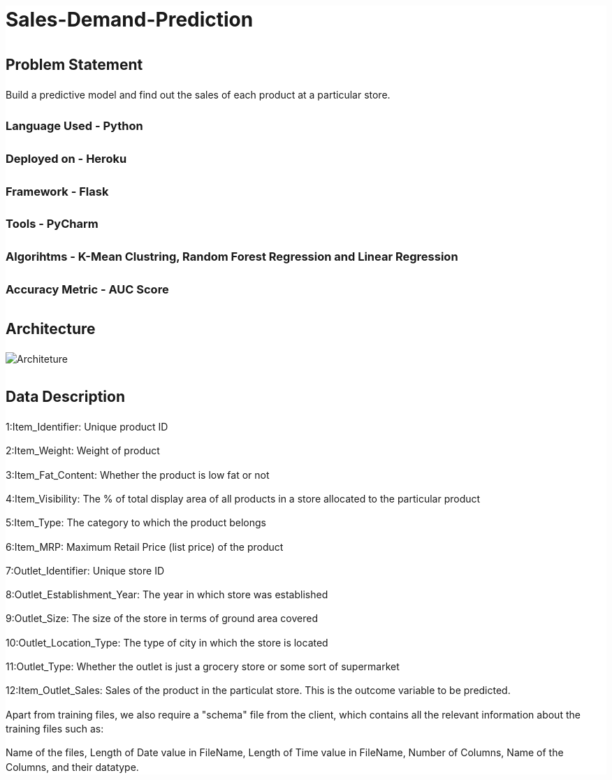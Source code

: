 # Sales-Demand-Prediction

## Problem Statement 

Build a predictive model and find out the sales of each product at a particular store. 

### Language Used - Python
### Deployed on - Heroku
### Framework - Flask
### Tools - PyCharm
### Algorihtms - K-Mean Clustring, Random Forest Regression and Linear Regression
### Accuracy Metric - AUC Score

## Architecture

![Architeture](https://user-images.githubusercontent.com/66250589/116420100-4e0e9180-a85b-11eb-97cb-6f9f40c6b4d8.PNG)


## Data Description 

1:Item_Identifier: Unique product ID 

2:Item_Weight: Weight of product 

3:Item_Fat_Content: Whether the product is low fat or not 

4:Item_Visibility: The % of total display area of all products in a store allocated to the particular product 

5:Item_Type: The category to which the product belongs 

6:Item_MRP: Maximum Retail Price (list price) of the product 

7:Outlet_Identifier: Unique store ID 

8:Outlet_Establishment_Year: The year in which store was established 

9:Outlet_Size: The size of the store in terms of ground area covered 

10:Outlet_Location_Type: The type of city in which the store is located 

11:Outlet_Type: Whether the outlet is just a grocery store or some sort of supermarket 

12:Item_Outlet_Sales: Sales of the product in the particulat store. This is the outcome variable to be predicted. 

Apart from training files, we also require a "schema" file from the client, which contains all the relevant information about the training files such as: 

Name of the files, Length of Date value in FileName, Length of Time value in FileName, Number of Columns, Name of the Columns, and their datatype. 
